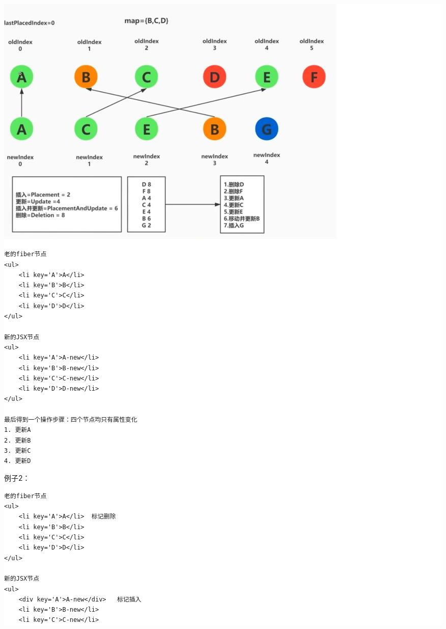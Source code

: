 ![](./img/02.jpg)

```
老的fiber节点
<ul>
	<li key='A'>A</li>
	<li key='B'>B</li>
	<li key='C'>C</li>
	<li key='D'>D</li>
</ul>

新的JSX节点
<ul>
	<li key='A'>A-new</li>
	<li key='B'>B-new</li>
	<li key='C'>C-new</li>
	<li key='D'>D-new</li>
</ul>

最后得到一个操作步骤：四个节点均只有属性变化
1. 更新A
2. 更新B
3. 更新C 
4. 更新D
```

例子2：

```
老的fiber节点
<ul>
	<li key='A'>A</li>  标记删除
	<li key='B'>B</li>
	<li key='C'>C</li>
	<li key='D'>D</li>
</ul>

新的JSX节点
<ul>
	<div key='A'>A-new</div>   标记插入
	<li key='B'>B-new</li>     
	<li key='C'>C-new</li>
```